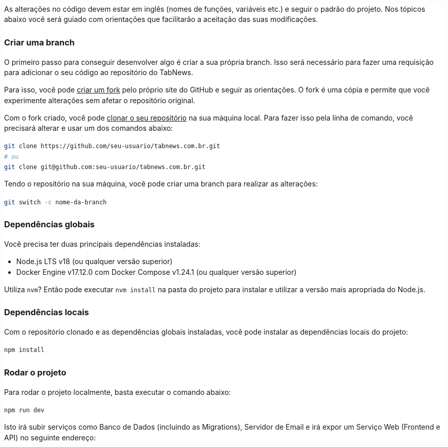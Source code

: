 As alterações no código devem estar em inglês (nomes de funções, variáveis etc.) e seguir o padrão do projeto. Nos tópicos abaixo você será guiado com orientações que facilitarão a aceitação das suas modificações.

### Criar uma branch

O primeiro passo para conseguir desenvolver algo é criar a sua própria branch. Isso será necessário para fazer uma requisição para adicionar o seu código ao repositório do TabNews.

Para isso, você pode [criar um fork](https://github.com/filipedeschamps/tabnews.com.br/fork) pelo próprio site do GitHub e seguir as orientações. O fork é uma cópia e permite que você experimente alterações sem afetar o repositório original.

Com o fork criado, você pode [clonar o seu repositório](https://docs.github.com/pt/repositories/creating-and-managing-repositories/cloning-a-repository) na sua máquina local. Para fazer isso pela linha de comando, você precisará alterar e usar um dos comandos abaixo:

```bash
git clone https://github.com/seu-usuario/tabnews.com.br.git
# ou
git clone git@github.com:seu-usuario/tabnews.com.br.git
```

Tendo o repositório na sua máquina, você pode criar uma branch para realizar as alterações:

```bash
git switch -c nome-da-branch
```

### Dependências globais

Você precisa ter duas principais dependências instaladas:

- Node.js LTS v18 (ou qualquer versão superior)
- Docker Engine v17.12.0 com Docker Compose v1.24.1 (ou qualquer versão superior)

Utiliza `nvm`? Então pode executar `nvm install` na pasta do projeto para instalar e utilizar a versão mais apropriada do Node.js.

### Dependências locais

Com o repositório clonado e as dependências globais instaladas, você pode instalar as dependências locais do projeto:

```bash
npm install
```

### Rodar o projeto

Para rodar o projeto localmente, basta executar o comando abaixo:

```bash
npm run dev
```

Isto irá subir serviços como Banco de Dados (incluindo as Migrations), Servidor de Email e irá expor um Serviço Web (Frontend e API) no seguinte endereço:
